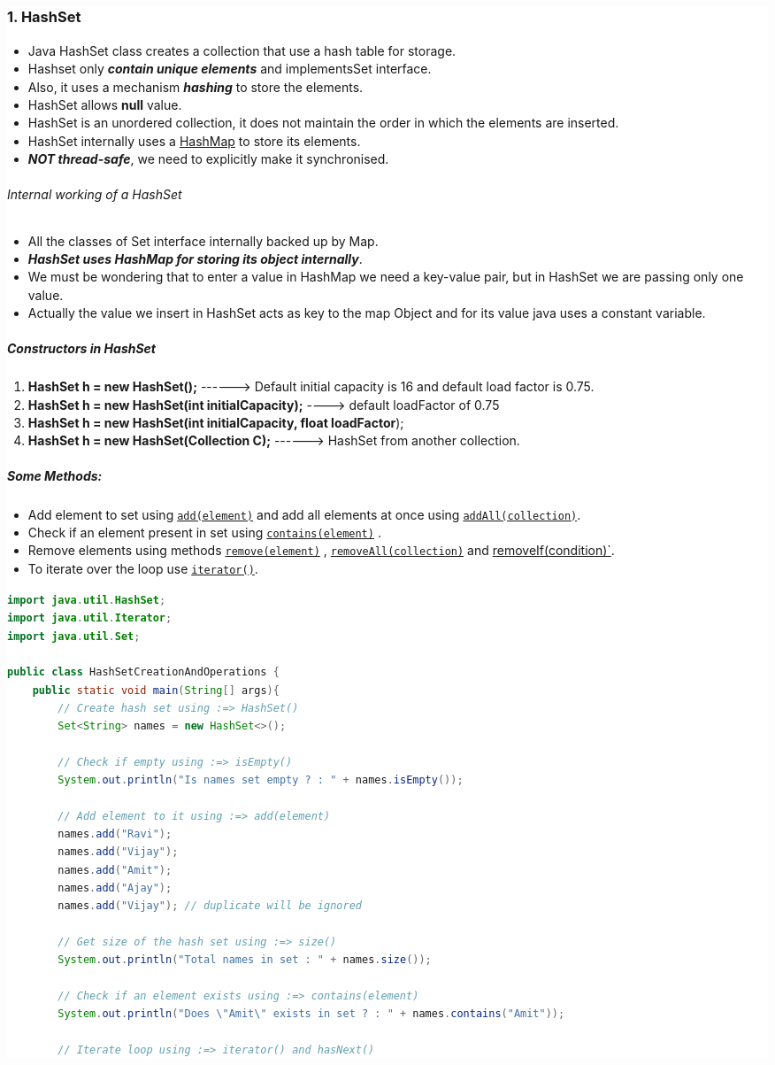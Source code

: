 

### 1. HashSet

- Java HashSet class creates a collection that use a hash table for storage. 
- Hashset only ***contain unique elements*** and implementsSet interface.
- Also, it uses a mechanism ***hashing*** to store the elements. 
- HashSet allows **null** value.
- HashSet is an unordered collection, it does not maintain the order in which the elements are inserted.
- HashSet internally uses a [HashMap]() to store its elements.
- ***NOT  thread-safe***, we need to explicitly make it synchronised.

###### Internal working of a HashSet

- All the classes of Set interface internally backed up by Map. 
- ***HashSet uses HashMap for storing its object internally***. 
- We must be wondering that to enter a value in HashMap we need a key-value pair, but in HashSet we are passing only one value.
- Actually the value we insert in HashSet acts as key to the map Object and for its value java uses a constant variable.

##### Constructors in HashSet

1. **HashSet h = new HashSet();**  ------> Default initial capacity is 16 and default load factor is 0.75.
2. **HashSet h = new HashSet(int initialCapacity);**   ---->  default loadFactor of 0.75
3. **HashSet h = new HashSet(int initialCapacity,  float loadFactor**);
4. **HashSet h = new HashSet(Collection C);**  ------> HashSet from another collection.

##### Some Methods:

- Add element to set using [`add(element)`]()  and add all elements at once using [`addAll(collection)`]().
- Check if an element present in set using [`contains(element)`]() .
- Remove elements using methods [`remove(element)`]() , [`removeAll(collection)`]() and [removeIf(condition)`]().
- To iterate over the loop use [`iterator()`]().



```java
import java.util.HashSet;
import java.util.Iterator;
import java.util.Set;

public class HashSetCreationAndOperations {
    public static void main(String[] args){
        // Create hash set using :=> HashSet()
        Set<String> names = new HashSet<>();

        // Check if empty using :=> isEmpty()
        System.out.println("Is names set empty ? : " + names.isEmpty());

        // Add element to it using :=> add(element)
        names.add("Ravi");
        names.add("Vijay");
        names.add("Amit");
        names.add("Ajay");
        names.add("Vijay"); // duplicate will be ignored

        // Get size of the hash set using :=> size()
        System.out.println("Total names in set : " + names.size());

        // Check if an element exists using :=> contains(element)
        System.out.println("Does \"Amit\" exists in set ? : " + names.contains("Amit"));

        // Iterate loop using :=> iterator() and hasNext()
```